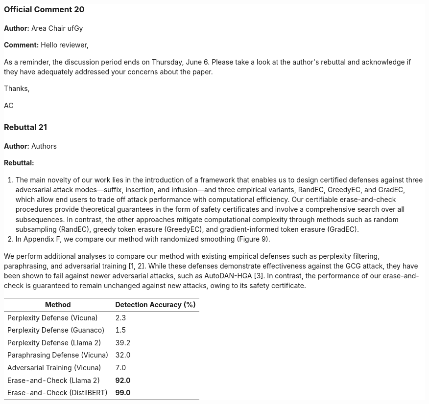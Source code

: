 
### Official Comment 20
**Author:** Area Chair ufGy

**Comment:**
Hello reviewer,


As a reminder, the discussion period ends on Thursday, June 6\. Please take a look at the author's rebuttal and acknowledge if they have adequately addressed your concerns about the paper.


Thanks,


AC


### Rebuttal 21
**Author:** Authors

**Rebuttal:**
1. The main novelty of our work lies in the introduction of a framework that enables us to design certified defenses against three adversarial attack modes—suffix, insertion, and infusion—and three empirical variants, RandEC, GreedyEC, and GradEC, which allow end users to trade off attack performance with computational efficiency. Our certifiable erase\-and\-check procedures provide theoretical guarantees in the form of safety certificates and involve a comprehensive search over all subsequences. In contrast, the other approaches mitigate computational complexity through methods such as random subsampling (RandEC), greedy token erasure (GreedyEC), and gradient\-informed token erasure (GradEC).
2. In Appendix F, we compare our method with randomized smoothing (Figure 9\).


 We perform additional analyses to compare our method with existing empirical defenses such as perplexity filtering, paraphrasing, and adversarial training \[1, 2]. While these defenses demonstrate effectiveness against the GCG attack, they have been shown to fail against newer adversarial attacks, such as AutoDAN\-HGA \[3]. In contrast, the performance of our erase\-and\-check is guaranteed to remain unchanged against new attacks, owing to its safety certificate.




| Method | Detection Accuracy (%) |
| --- | --- |
| Perplexity Defense (Vicuna) | 2\.3 |
| Perplexity Defense (Guanaco) | 1\.5 |
| Perplexity Defense (Llama 2\) | 39\.2 |
| Paraphrasing Defense (Vicuna) | 32\.0 |
| Adversarial Training (Vicuna) | 7\.0 |
| Erase\-and\-Check (Llama 2\) | **92\.0** |
| Erase\-and\-Check (DistilBERT) | **99\.0** |

